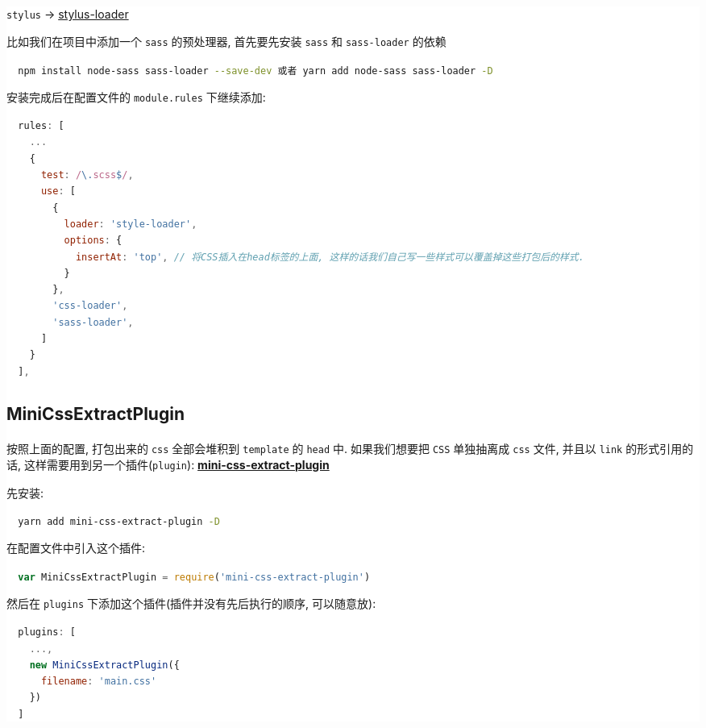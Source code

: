 `stylus` -> [stylus-loader](https://www.npmjs.com/package/stylus-loader)

比如我们在项目中添加一个 `sass` 的预处理器, 首先要先安装 `sass` 和 `sass-loader` 的依赖

```sh
  npm install node-sass sass-loader --save-dev 或者 yarn add node-sass sass-loader -D
```

安装完成后在配置文件的 `module.rules` 下继续添加:

```javascript
  rules: [
    ...
    {
      test: /\.scss$/,
      use: [
        {
          loader: 'style-loader',
          options: {
            insertAt: 'top', // 将CSS插入在head标签的上面, 这样的话我们自己写一些样式可以覆盖掉这些打包后的样式.
          }
        },
        'css-loader',
        'sass-loader',
      ]
    }
  ],
```

<a name="MiniCssExtractPlugin"></a>

## MiniCssExtractPlugin

按照上面的配置, 打包出来的 `css` 全部会堆积到 `template` 的 `head` 中. 如果我们想要把 `CSS` 单独抽离成 `css` 文件, 并且以 `link` 的形式引用的话, 这样需要用到另一个插件(`plugin`): [**mini-css-extract-plugin**](https://www.npmjs.com/package/mini-css-extract-plugin)

先安装:

```sh
  yarn add mini-css-extract-plugin -D
```

在配置文件中引入这个插件:

```javascript
  var MiniCssExtractPlugin = require('mini-css-extract-plugin')
```

然后在 `plugins` 下添加这个插件(插件并没有先后执行的顺序, 可以随意放):

```javascript
  plugins: [
    ...,
    new MiniCssExtractPlugin({
      filename: 'main.css'
    })
  ]
```
